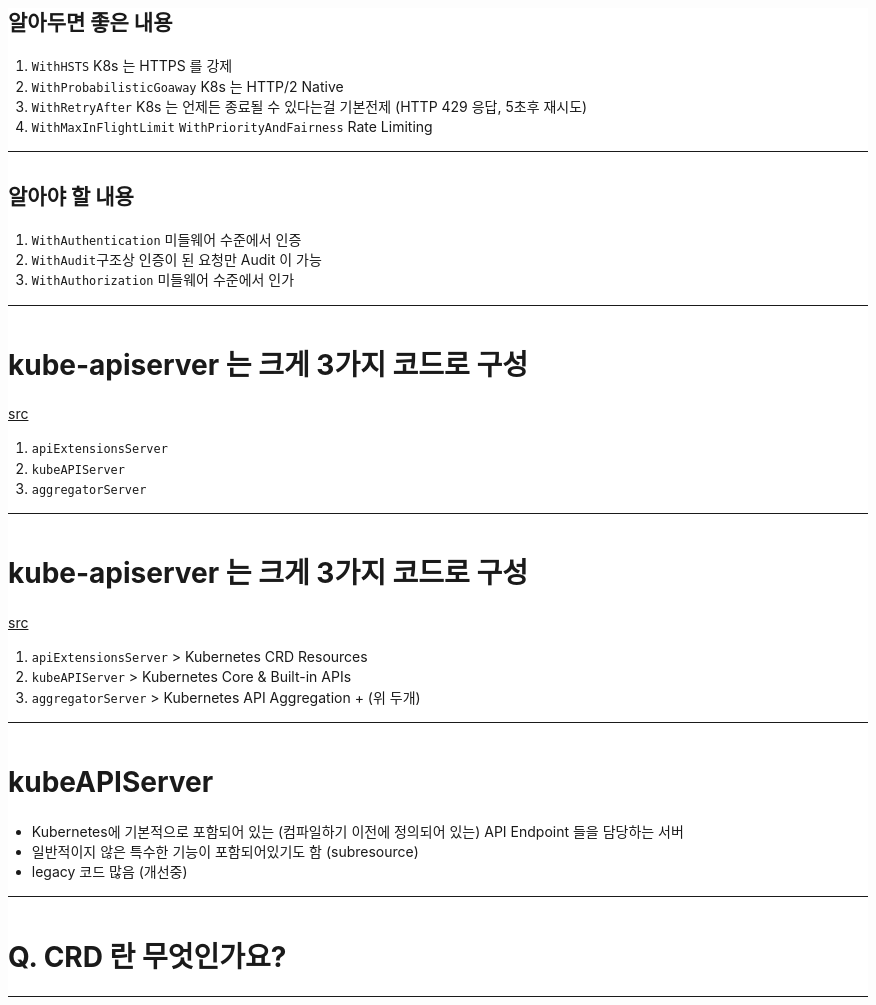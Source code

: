 
## 알아두면 좋은 내용

1. `WithHSTS` K8s 는 HTTPS 를 강제
1. `WithProbabilisticGoaway` K8s 는 HTTP/2 Native
1. `WithRetryAfter` K8s 는 언제든 종료될 수 있다는걸 기본전제
   (HTTP 429 응답, 5초후 재시도)
1. `WithMaxInFlightLimit` `WithPriorityAndFairness` Rate Limiting

---

## 알아야 할 내용

1. `WithAuthentication` 미들웨어 수준에서 인증
2. `WithAudit`구조상 인증이 된 요청만 Audit 이 가능
3. `WithAuthorization` 미들웨어 수준에서 인가

---

# kube-apiserver 는 크게 3가지 코드로 구성

[src](https://github.com/kubernetes/kubernetes/blob/v1.28.0-alpha.4/cmd/kube-apiserver/app/server.go#L174-L196)

1. `apiExtensionsServer`
2. `kubeAPIServer`
3. `aggregatorServer`

---

# kube-apiserver 는 크게 3가지 코드로 구성

[src](https://github.com/kubernetes/kubernetes/blob/v1.28.0-alpha.4/cmd/kube-apiserver/app/server.go#L174-L196)

1. `apiExtensionsServer` > Kubernetes CRD Resources
2. `kubeAPIServer` > Kubernetes Core & Built-in APIs
3. `aggregatorServer` > Kubernetes API Aggregation + (위 두개)

---

# kubeAPIServer

- Kubernetes에 기본적으로 포함되어 있는 (컴파일하기 이전에 정의되어 있는) API Endpoint 들을 담당하는 서버
- 일반적이지 않은 특수한 기능이 포함되어있기도 함 (subresource)
- legacy 코드 많음 (개선중)

---

# Q. CRD 란 무엇인가요?

---